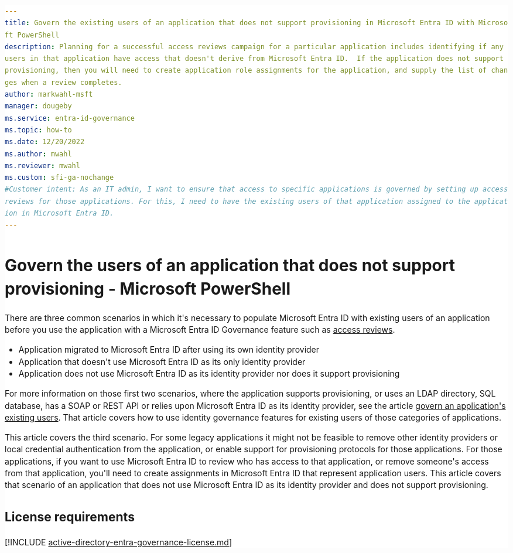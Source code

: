 ```yaml
---
title: Govern the existing users of an application that does not support provisioning in Microsoft Entra ID with Microsoft PowerShell
description: Planning for a successful access reviews campaign for a particular application includes identifying if any users in that application have access that doesn't derive from Microsoft Entra ID.  If the application does not support provisioning, then you will need to create application role assignments for the application, and supply the list of changes when a review completes.
author: markwahl-msft
manager: dougeby
ms.service: entra-id-governance
ms.topic: how-to
ms.date: 12/20/2022
ms.author: mwahl
ms.reviewer: mwahl
ms.custom: sfi-ga-nochange
#Customer intent: As an IT admin, I want to ensure that access to specific applications is governed by setting up access reviews for those applications. For this, I need to have the existing users of that application assigned to the application in Microsoft Entra ID.
---
```


# Govern the users of an application that does not support provisioning - Microsoft PowerShell

There are three common scenarios in which it's necessary to populate Microsoft Entra ID with existing users of an application before you use the application with a Microsoft Entra ID Governance feature such as [access reviews](access-reviews-application-preparation.md).

 - Application migrated to Microsoft Entra ID after using its own identity provider
 - Application that doesn't use Microsoft Entra ID as its only identity provider
 - Application does not use Microsoft Entra ID as its identity provider nor does it support provisioning

For more information on those first two scenarios, where the application supports provisioning, or uses an LDAP directory, SQL database, has a SOAP or REST API or relies upon Microsoft Entra ID as its identity provider, see the article [govern an application's existing users](identity-governance-applications-existing-users.md). That article covers how to use identity governance features for existing users of those categories of applications.

This article covers the third scenario. For some legacy applications it might not be feasible to remove other identity providers or local credential authentication from the application, or enable support for provisioning protocols for those applications. For those applications, if you want to use Microsoft Entra ID to review who has access to that application, or remove someone's access from that application, you'll need to create assignments in Microsoft Entra ID that represent application users.  This article covers that scenario of an application that does not use Microsoft Entra ID as its identity provider and does not support provisioning.

## License requirements
[!INCLUDE [active-directory-entra-governance-license.md](~/includes/entra-entra-governance-license.md)]

